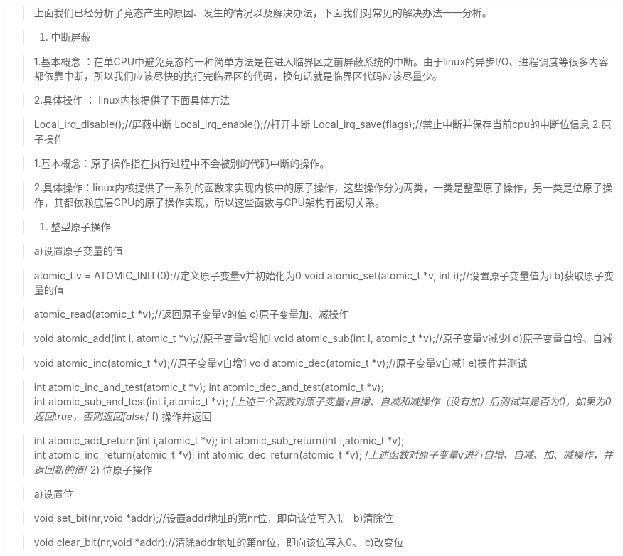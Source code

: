 > 上面我们已经分析了竞态产生的原因、发生的情况以及解决办法，下面我们对常见的解决办法一一分析。

> 1. 中断屏蔽

> 1.基本概念
> ：在单CPU中避免竞态的一种简单方法是在进入临界区之前屏蔽系统的中断。由于linux的异步I/O、进程调度等很多内容都依靠中断，所以我们应该尽快的执行完临界区的代码，换句话就是临界区代码应该尽量少。

> 2.具体操作
> ： linux内核提供了下面具体方法

> Local_irq_disable();//屏蔽中断
Local_irq_enable();//打开中断
Local_irq_save(flags);//禁止中断并保存当前cpu的中断位信息
> 2.原子操作

> 1.基本概念：原子操作指在执行过程中不会被别的代码中断的操作。

> 2.具体操作：linux内核提供了一系列的函数来实现内核中的原子操作，这些操作分为两类，一类是整型原子操作，另一类是位原子操作，其都依赖底层CPU的原子操作实现，所以这些函数与CPU架构有密切关系。

> 1) 整型原子操作

> a)设置原子变量的值

> atomic_t v = ATOMIC_INIT(0);//定义原子变量v并初始化为0
void atomic_set(atomic_t *v, int i);//设置原子变量值为i
> b)获取原子变量的值

> atomic_read(atomic_t *v);//返回原子变量v的值
> c)原子变量加、减操作

> void atomic_add(int i, atomic_t *v);//原子变量v增加i
void atomic_sub(int I, atomic_t *v);//原子变量v减少i
> d)原子变量自增、自减

> void atomic_inc(atomic_t *v);//原子变量v自增1
void atomic_dec(atomic_t *v);//原子变量v自减1
> e)操作并测试

> int atomic_inc_and_test(atomic_t *v);
int atomic_dec_and_test(atomic_t *v);  
 int atomic_sub_and_test(int i,atomic_t *v);
/*上述三个函数对原子变量v自增、自减和减操作（没有加）后测试其是否为0，如果为0返回true，否则返回false*/
> f) 操作并返回

> int atomic_add_return(int i,atomic_t *v);
int atomic_sub_return(int i,atomic_t *v);  
 int atomic_inc_return(atomic_t *v);
int atomic_dec_return(atomic_t *v);
/*上述函数对原子变量v进行自增、自减、加、减操作，并返回新的值*/
> 2) 位原子操作

> a)设置位

> void set_bit(nr,void *addr);//设置addr地址的第nr位，即向该位写入1。
> b)清除位

> void clear_bit(nr,void *addr);//清除addr地址的第nr位，即向该位写入0。
> c)改变位
